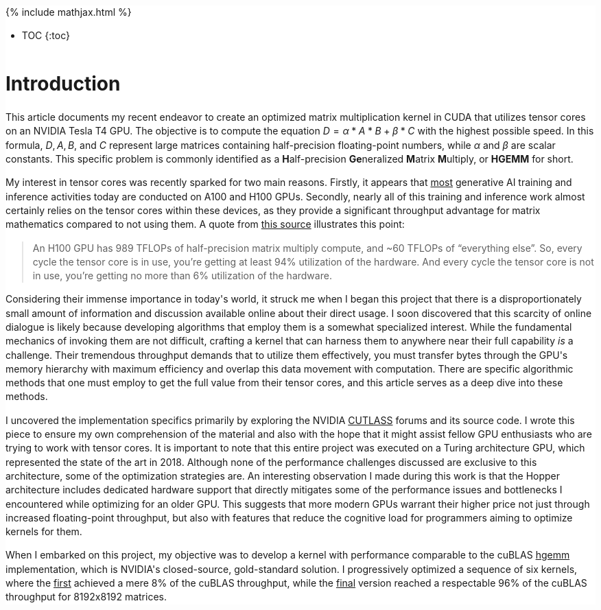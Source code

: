 


{% include mathjax.html %}

* TOC
{:toc}

# Introduction
This article documents my recent endeavor to create an optimized matrix multiplication kernel in CUDA that utilizes tensor cores on an NVIDIA Tesla T4 GPU. The objective is to compute the equation $D = \alpha * A * B + \beta * C$ with the highest possible speed. In this formula, $D, A, B$, and $C$ represent large matrices containing half-precision floating-point numbers, while $\alpha$ and $\beta$ are scalar constants. This specific problem is commonly identified as a **H**alf-precision **Ge**neralized **M**atrix **M**ultiply, or **HGEMM** for short.

My interest in tensor cores was recently sparked for two main reasons. Firstly, it appears that [most](https://www.semianalysis.com/i/136469751/the-gpu-rich) generative AI training and inference activities today are conducted on A100 and H100 GPUs. Secondly, nearly all of this training and inference work almost certainly relies on the tensor cores within these devices, as they provide a significant throughput advantage for matrix mathematics compared to not using them. A quote from [this source](https://hazyresearch.stanford.edu/blog/2024-05-12-tk) illustrates this point:
>An H100 GPU has 989 TFLOPs of half-precision matrix multiply compute, and ~60 TFLOPs of “everything else”. So, every cycle the tensor core is in use, you’re getting at least 94% utilization of the hardware. And every cycle the tensor core is not in use, you’re getting no more than 6% utilization of the hardware.

Considering their immense importance in today's world, it struck me when I began this project that there is a disproportionately small amount of information and discussion available online about their direct usage. I soon discovered that this scarcity of online dialogue is likely because developing algorithms that employ them is a somewhat specialized interest. While the fundamental mechanics of invoking them are not difficult, crafting a kernel that can harness them to anywhere near their full capability *is* a challenge. Their tremendous throughput demands that to utilize them effectively, you must transfer bytes through the GPU's memory hierarchy with maximum efficiency and overlap this data movement with computation. There are specific algorithmic methods that one must employ to get the full value from their tensor cores, and this article serves as a deep dive into these methods.

I uncovered the implementation specifics primarily by exploring the NVIDIA [CUTLASS](https://github.com/NVIDIA/cutlass/tree/main) forums and its source code. I wrote this piece to ensure my own comprehension of the material and also with the hope that it might assist fellow GPU enthusiasts who are trying to work with tensor cores. It is important to note that this entire project was executed on a Turing architecture GPU, which represented the state of the art in 2018. Although none of the performance challenges discussed are exclusive to this architecture, some of the optimization strategies are. An interesting observation I made during this work is that the Hopper architecture includes dedicated hardware support that directly mitigates some of the performance issues and bottlenecks I encountered while optimizing for an older GPU. This suggests that more modern GPUs warrant their higher price not just through increased floating-point throughput, but also with features that reduce the cognitive load for programmers aiming to optimize kernels for them.

When I embarked on this project, my objective was to develop a kernel with performance comparable to the cuBLAS [hgemm](https://docs.nvidia.com/cuda/cublas/#cublas-level-3-function-reference) implementation, which is NVIDIA's closed-source, gold-standard solution. I progressively optimized a sequence of six kernels, where the [first](https://github.com/alexarmbr/matmul-playground/blob/main/src/kernel1.cu) achieved a mere 8% of the cuBLAS throughput, while the [final](https://github.com/alexarmbr/matmul-playground/blob/main/src/kernel6.cu) version reached a respectable 96% of the cuBLAS throughput for 8192x8192 matrices.
